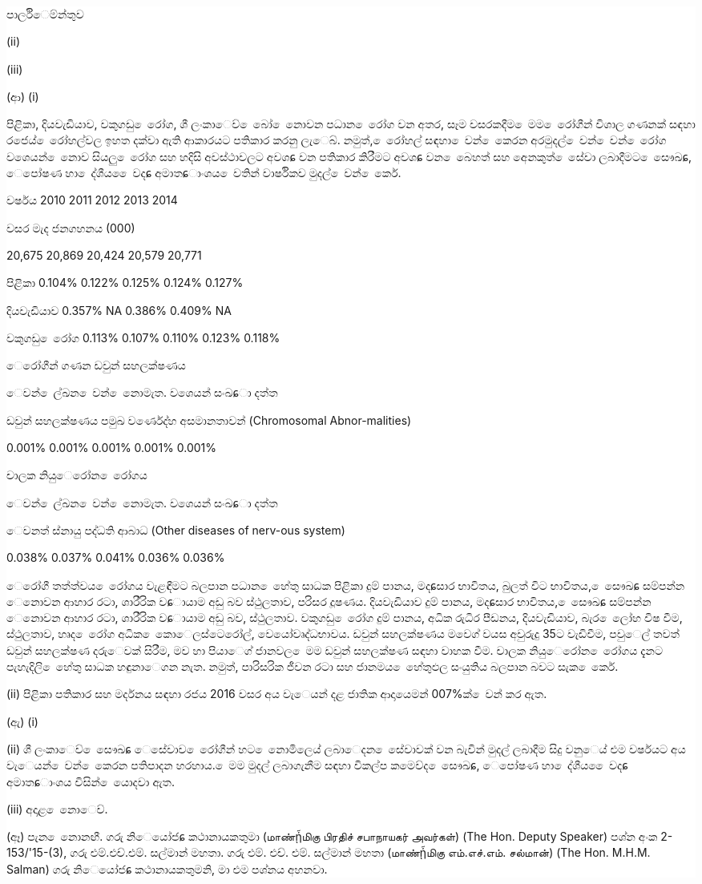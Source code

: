 පාර්ලිෙම්න්තුව

(ii)

(iii)

(ආ) (i)

පිළිකා, දියවැඩියාව, වකුගඩු ෙරෝග, ශී ලංකාෙව් ෙබෝ ෙනොවන පධාන ෙරෝග වන අතර, සෑම වසරකදීම ෙමම ෙරෝගීන් විශාල ගණනක් සඳහා රජෙය් ෙරෝහල්වල ඉහත දක්වා ඇති ආකාරයට පතිකාර කරනු ලැෙබ්. නමුත්, ෙරෝහල් සඳහා ෙවන් ෙකෙරන අරමුදල් ෙවන් ෙවන් ෙරෝග වශෙයන් ෙනොව සියලු ෙරෝග සහ හදිසි අවස්ථාවලට අවශɕ වන පතිකාර කිරීමට අවශɕ වන ෙබෙහත් සහ අෙනකුත් ෙසේවා ලබාදීමට ෙසෞඛɕ, ෙපෝෂණ හා ෙද්ශීය ෛවදɕ අමාතɕාංශය ෙවතින් වාර්ෂිකව මුදල් ෙවන් ෙකෙර්.

වර්ෂය 2010 2011 2012 2013 2014

වසර මැද ජනගහනය (000)

20,675 20,869 20,424 20,579 20,771

පිළිකා 0.104% 0.122% 0.125% 0.124% 0.127%

දියවැඩියාව 0.357% NA 0.386% 0.409% NA

වකුගඩු ෙරෝග 0.113% 0.107% 0.110% 0.123% 0.118%

ෙරෝගීන් ගණන ඩවුන් සහලක්ෂණය

ෙවන් ෙල්ඛන ෙවන් ෙනොමැත. වශෙයන් සංඛɕා දත්ත

ඩවුන් සහලක්ෂණය පමුඛ වර්ණෙද්හ අසමානතාවන් (Chromosomal Abnor-malities)

0.001% 0.001% 0.001% 0.001% 0.001%

චාලක නියුෙරෝන ෙරෝගය

ෙවන් ෙල්ඛන ෙවන් ෙනොමැත. වශෙයන් සංඛɕා දත්ත

ෙවනත් ස්නායු පද්ධති ආබාධ (Other diseases of nerv-ous system)

0.038% 0.037% 0.041% 0.036% 0.036%

ෙරෝගී තත්ත්වය ෙරෝගය වැළඳීමට බලපාන පධාන ෙහේතු සාධක පිළිකා දුම් පානය, මදɕසාර භාවිතය, බුලත් විට භාවිතය, ෙසෞඛɕ සම්පන්න ෙනොවන ආහාර රටා, ශාරීරික වɕායාම අඩු බව ස්ථුලතාව, පරිසර දූෂණය. දියවැඩියාව දුම් පානය, මදɕසාර භාවිතය, ෙසෞඛɕ සම්පන්න ෙනොවන ආහාර රටා, ශාරීරික වɕායාම අඩු බව, ස්ථුලතාව. වකුගඩු ෙරෝග දුම් පානය, අධික රුධිර පීඩනය, දියවැඩියාව, බැර ෙලෝහ විෂ වීම, ස්ථුලතාව, හෘද ෙරෝග අධික ෙකොෙලස්ටෙරෝල්, වෙයෝවෘද්ධභාවය. ඩවුන් සහලක්ෂණය මවෙග් වයස අවුරුදු 35ට වැඩිවීම, පවුෙල් තවත් ඩවුන් සහලක්ෂණ දරුෙවක් සිරීම, මව හා පියාෙග් ජානවල ෙමම ඩවුන් සහලක්ෂණ සඳහා වාහක වීම. චාලක නියුෙරෝන ෙරෝගය දැනට පැහැදිලි ෙහේතු සාධක හඳුනාෙගන නැත. නමුත්, පාරිසරික ජීවන රටා සහ ජානමය ෙහේතුඵල සංයුතිය බලපාන බවට සැක ෙකෙර්.

(ii) පිළිකා පතිකාර සහ මර්දනය සඳහා රජය 2016 වසර අය වැෙයන් දළ ජාතික ආදායෙමන් 007%ක් ෙවන් කර ඇත.

(ඇ) (i)

(ii) ශී ලංකාෙව් ෙසෞඛɕ ෙසේවාව ෙරෝගීන් හට ෙනොමිලෙය් ලබාෙදන ෙසේවාවක් වන බැවින් මුදල් ලබාදීම සිදු වනුෙය් එම වර්ෂයට අය වැෙයන් ෙවන් ෙකෙරන පතිපාදන හරහාය. ෙමම මුදල් ලබාගැනීම සඳහා විකල්ප කමෙව්ද ෙසෞඛɕ, ෙපෝෂණ හා ෙද්ශීය ෛවදɕ අමාතɕාංශය විසින් ෙයොදවා ඇත.

(iii) අදාළ ෙනොෙව්.

(ඈ) පැන ෙනොනඟී. ගරු නිෙයෝජɕ කථානායකතුමා (மாண்ᾗமிகு பிரதிச் சபாநாயகர் அவர்கள்) (The Hon. Deputy Speaker) පශ්න අංක 2-153/'15-(3), ගරු එම්.එච්.එම්. සල්මාන් මහතා. ගරු එම්. එච්. එම්. සල්මාන් මහතා (மாண்ᾗமிகு எம்.எச்.எம். சல்மான்) (The Hon. M.H.M. Salman) ගරු නිෙයෝජɕ කථානායකතුමනි, මා එම පශ්නය අහනවා.
